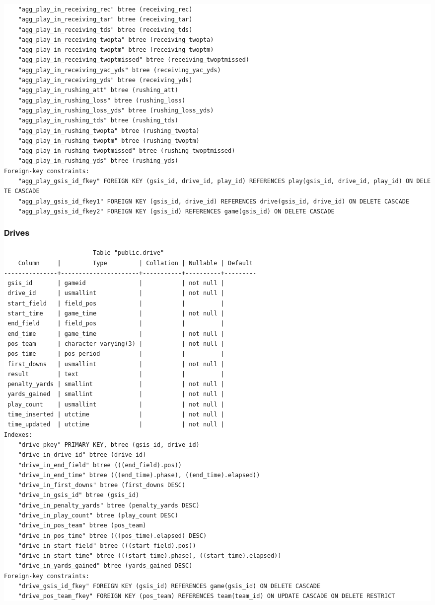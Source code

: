 ```
    "agg_play_in_receiving_rec" btree (receiving_rec)
    "agg_play_in_receiving_tar" btree (receiving_tar)
    "agg_play_in_receiving_tds" btree (receiving_tds)
    "agg_play_in_receiving_twopta" btree (receiving_twopta)
    "agg_play_in_receiving_twoptm" btree (receiving_twoptm)
    "agg_play_in_receiving_twoptmissed" btree (receiving_twoptmissed)
    "agg_play_in_receiving_yac_yds" btree (receiving_yac_yds)
    "agg_play_in_receiving_yds" btree (receiving_yds)
    "agg_play_in_rushing_att" btree (rushing_att)
    "agg_play_in_rushing_loss" btree (rushing_loss)
    "agg_play_in_rushing_loss_yds" btree (rushing_loss_yds)
    "agg_play_in_rushing_tds" btree (rushing_tds)
    "agg_play_in_rushing_twopta" btree (rushing_twopta)
    "agg_play_in_rushing_twoptm" btree (rushing_twoptm)
    "agg_play_in_rushing_twoptmissed" btree (rushing_twoptmissed)
    "agg_play_in_rushing_yds" btree (rushing_yds)
Foreign-key constraints:
    "agg_play_gsis_id_fkey" FOREIGN KEY (gsis_id, drive_id, play_id) REFERENCES play(gsis_id, drive_id, play_id) ON DELETE CASCADE
    "agg_play_gsis_id_fkey1" FOREIGN KEY (gsis_id, drive_id) REFERENCES drive(gsis_id, drive_id) ON DELETE CASCADE
    "agg_play_gsis_id_fkey2" FOREIGN KEY (gsis_id) REFERENCES game(gsis_id) ON DELETE CASCADE
```

### Drives

```
                         Table "public.drive"
    Column     |         Type         | Collation | Nullable | Default
---------------+----------------------+-----------+----------+---------
 gsis_id       | gameid               |           | not null |
 drive_id      | usmallint            |           | not null |
 start_field   | field_pos            |           |          |
 start_time    | game_time            |           | not null |
 end_field     | field_pos            |           |          |
 end_time      | game_time            |           | not null |
 pos_team      | character varying(3) |           | not null |
 pos_time      | pos_period           |           |          |
 first_downs   | usmallint            |           | not null |
 result        | text                 |           |          |
 penalty_yards | smallint             |           | not null |
 yards_gained  | smallint             |           | not null |
 play_count    | usmallint            |           | not null |
 time_inserted | utctime              |           | not null |
 time_updated  | utctime              |           | not null |
Indexes:
    "drive_pkey" PRIMARY KEY, btree (gsis_id, drive_id)
    "drive_in_drive_id" btree (drive_id)
    "drive_in_end_field" btree (((end_field).pos))
    "drive_in_end_time" btree (((end_time).phase), ((end_time).elapsed))
    "drive_in_first_downs" btree (first_downs DESC)
    "drive_in_gsis_id" btree (gsis_id)
    "drive_in_penalty_yards" btree (penalty_yards DESC)
    "drive_in_play_count" btree (play_count DESC)
    "drive_in_pos_team" btree (pos_team)
    "drive_in_pos_time" btree (((pos_time).elapsed) DESC)
    "drive_in_start_field" btree (((start_field).pos))
    "drive_in_start_time" btree (((start_time).phase), ((start_time).elapsed))
    "drive_in_yards_gained" btree (yards_gained DESC)
Foreign-key constraints:
    "drive_gsis_id_fkey" FOREIGN KEY (gsis_id) REFERENCES game(gsis_id) ON DELETE CASCADE
    "drive_pos_team_fkey" FOREIGN KEY (pos_team) REFERENCES team(team_id) ON UPDATE CASCADE ON DELETE RESTRICT
```
